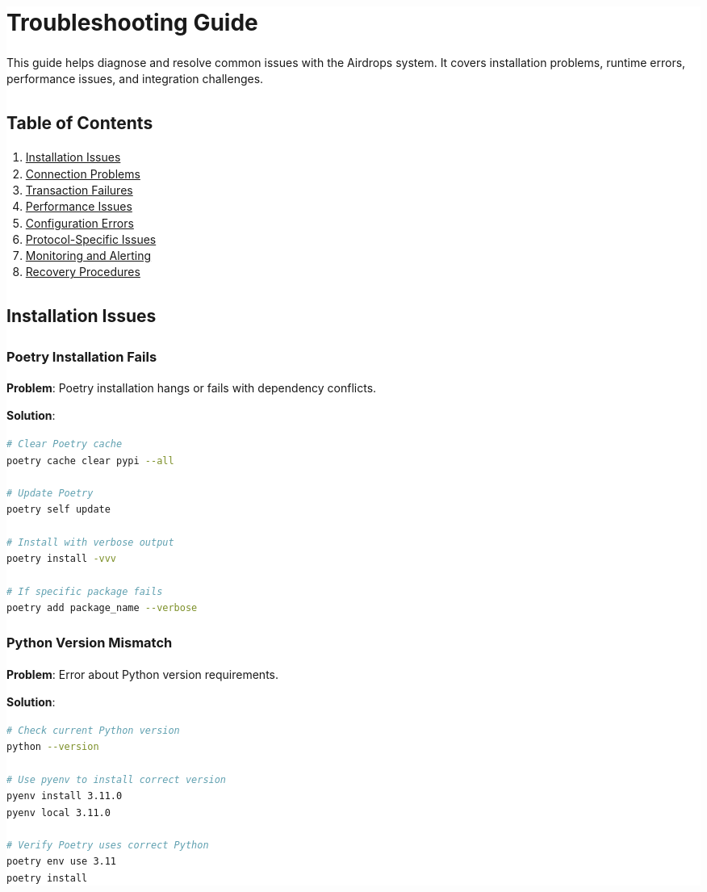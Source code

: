 # Troubleshooting Guide

This guide helps diagnose and resolve common issues with the Airdrops system. It covers installation problems, runtime errors, performance issues, and integration challenges.

## Table of Contents
1. [Installation Issues](#installation-issues)
2. [Connection Problems](#connection-problems)
3. [Transaction Failures](#transaction-failures)
4. [Performance Issues](#performance-issues)
5. [Configuration Errors](#configuration-errors)
6. [Protocol-Specific Issues](#protocol-specific-issues)
7. [Monitoring and Alerting](#monitoring-and-alerting)
8. [Recovery Procedures](#recovery-procedures)

## Installation Issues

### Poetry Installation Fails

**Problem**: Poetry installation hangs or fails with dependency conflicts.

**Solution**:
```bash
# Clear Poetry cache
poetry cache clear pypi --all

# Update Poetry
poetry self update

# Install with verbose output
poetry install -vvv

# If specific package fails
poetry add package_name --verbose
```

### Python Version Mismatch

**Problem**: Error about Python version requirements.

**Solution**:
```bash
# Check current Python version
python --version

# Use pyenv to install correct version
pyenv install 3.11.0
pyenv local 3.11.0

# Verify Poetry uses correct Python
poetry env use 3.11
poetry install
```
